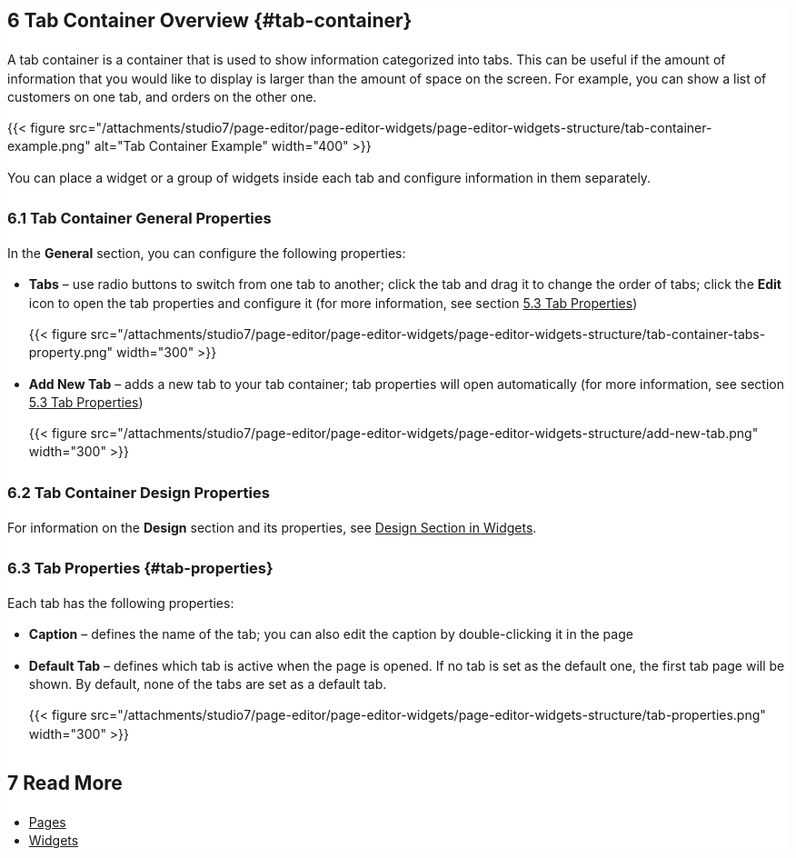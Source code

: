 ## 6 Tab Container Overview {#tab-container}

A tab container is a container that is used to show information categorized into tabs. This can be useful if the amount of information that you would like to display is larger than the amount of space on the screen. For example, you can show a list of customers on one tab, and orders on the other one. 

{{< figure src="/attachments/studio7/page-editor/page-editor-widgets/page-editor-widgets-structure/tab-container-example.png" alt="Tab Container Example"   width="400"  >}}

You can place a widget or a group of widgets inside each tab and configure information in them separately. 

### 6.1 Tab Container General Properties

In the **General** section, you can configure the following properties:

*  **Tabs** – use radio buttons to switch from one tab to another; click the tab and drag it to change the order of tabs; click the **Edit** icon to open the tab properties and configure it (for more information, see section [5.3 Tab Properties](#tab-properties))

	{{< figure src="/attachments/studio7/page-editor/page-editor-widgets/page-editor-widgets-structure/tab-container-tabs-property.png"   width="300"  >}}

*  **Add New Tab** – adds a new tab to your tab container; tab properties will open automatically (for more information, see section [5.3 Tab Properties](#tab-properties))

	{{< figure src="/attachments/studio7/page-editor/page-editor-widgets/page-editor-widgets-structure/add-new-tab.png"   width="300"  >}}

### 6.2 Tab Container Design Properties

For information on the **Design** section and its properties, see [Design Section in Widgets](/studio7/page-editor-widgets-design-section/).

### 6.3 Tab Properties {#tab-properties}

Each tab has the following properties: 

* **Caption** – defines the name of the tab; you can also edit the caption by double-clicking it in the page 

*  **Default Tab** – defines which tab is active when the page is opened. If no tab is set as the default one, the first tab page will be shown. By default, none of the tabs are set as a default tab.

	{{< figure src="/attachments/studio7/page-editor/page-editor-widgets/page-editor-widgets-structure/tab-properties.png"   width="300"  >}}

## 7 Read More

* [Pages](/studio7/page-editor/) 
* [Widgets](/studio7/page-editor-widgets/)
